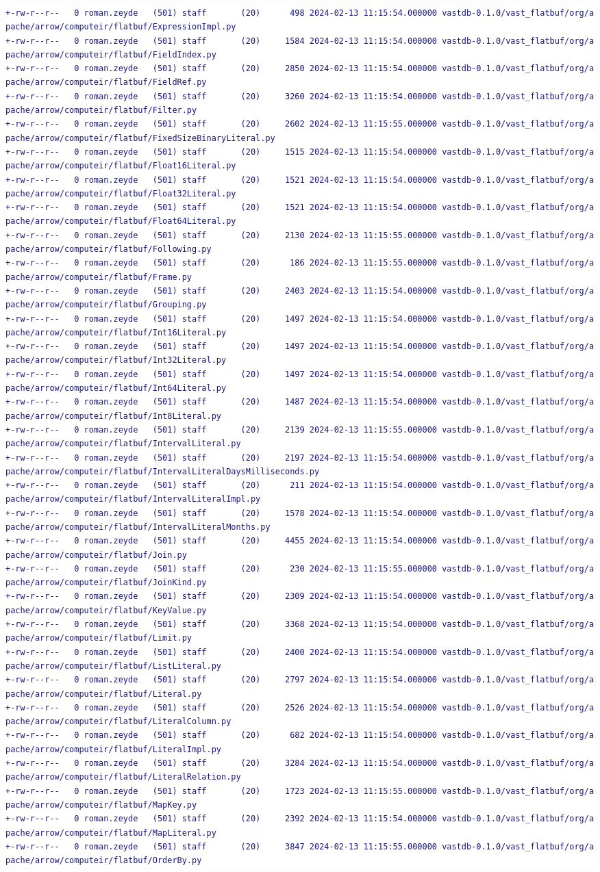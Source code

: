 ```diff
+-rw-r--r--   0 roman.zeyde   (501) staff       (20)      498 2024-02-13 11:15:54.000000 vastdb-0.1.0/vast_flatbuf/org/apache/arrow/computeir/flatbuf/ExpressionImpl.py
+-rw-r--r--   0 roman.zeyde   (501) staff       (20)     1584 2024-02-13 11:15:54.000000 vastdb-0.1.0/vast_flatbuf/org/apache/arrow/computeir/flatbuf/FieldIndex.py
+-rw-r--r--   0 roman.zeyde   (501) staff       (20)     2850 2024-02-13 11:15:54.000000 vastdb-0.1.0/vast_flatbuf/org/apache/arrow/computeir/flatbuf/FieldRef.py
+-rw-r--r--   0 roman.zeyde   (501) staff       (20)     3260 2024-02-13 11:15:54.000000 vastdb-0.1.0/vast_flatbuf/org/apache/arrow/computeir/flatbuf/Filter.py
+-rw-r--r--   0 roman.zeyde   (501) staff       (20)     2602 2024-02-13 11:15:55.000000 vastdb-0.1.0/vast_flatbuf/org/apache/arrow/computeir/flatbuf/FixedSizeBinaryLiteral.py
+-rw-r--r--   0 roman.zeyde   (501) staff       (20)     1515 2024-02-13 11:15:54.000000 vastdb-0.1.0/vast_flatbuf/org/apache/arrow/computeir/flatbuf/Float16Literal.py
+-rw-r--r--   0 roman.zeyde   (501) staff       (20)     1521 2024-02-13 11:15:54.000000 vastdb-0.1.0/vast_flatbuf/org/apache/arrow/computeir/flatbuf/Float32Literal.py
+-rw-r--r--   0 roman.zeyde   (501) staff       (20)     1521 2024-02-13 11:15:54.000000 vastdb-0.1.0/vast_flatbuf/org/apache/arrow/computeir/flatbuf/Float64Literal.py
+-rw-r--r--   0 roman.zeyde   (501) staff       (20)     2130 2024-02-13 11:15:55.000000 vastdb-0.1.0/vast_flatbuf/org/apache/arrow/computeir/flatbuf/Following.py
+-rw-r--r--   0 roman.zeyde   (501) staff       (20)      186 2024-02-13 11:15:55.000000 vastdb-0.1.0/vast_flatbuf/org/apache/arrow/computeir/flatbuf/Frame.py
+-rw-r--r--   0 roman.zeyde   (501) staff       (20)     2403 2024-02-13 11:15:54.000000 vastdb-0.1.0/vast_flatbuf/org/apache/arrow/computeir/flatbuf/Grouping.py
+-rw-r--r--   0 roman.zeyde   (501) staff       (20)     1497 2024-02-13 11:15:54.000000 vastdb-0.1.0/vast_flatbuf/org/apache/arrow/computeir/flatbuf/Int16Literal.py
+-rw-r--r--   0 roman.zeyde   (501) staff       (20)     1497 2024-02-13 11:15:54.000000 vastdb-0.1.0/vast_flatbuf/org/apache/arrow/computeir/flatbuf/Int32Literal.py
+-rw-r--r--   0 roman.zeyde   (501) staff       (20)     1497 2024-02-13 11:15:54.000000 vastdb-0.1.0/vast_flatbuf/org/apache/arrow/computeir/flatbuf/Int64Literal.py
+-rw-r--r--   0 roman.zeyde   (501) staff       (20)     1487 2024-02-13 11:15:54.000000 vastdb-0.1.0/vast_flatbuf/org/apache/arrow/computeir/flatbuf/Int8Literal.py
+-rw-r--r--   0 roman.zeyde   (501) staff       (20)     2139 2024-02-13 11:15:55.000000 vastdb-0.1.0/vast_flatbuf/org/apache/arrow/computeir/flatbuf/IntervalLiteral.py
+-rw-r--r--   0 roman.zeyde   (501) staff       (20)     2197 2024-02-13 11:15:54.000000 vastdb-0.1.0/vast_flatbuf/org/apache/arrow/computeir/flatbuf/IntervalLiteralDaysMilliseconds.py
+-rw-r--r--   0 roman.zeyde   (501) staff       (20)      211 2024-02-13 11:15:54.000000 vastdb-0.1.0/vast_flatbuf/org/apache/arrow/computeir/flatbuf/IntervalLiteralImpl.py
+-rw-r--r--   0 roman.zeyde   (501) staff       (20)     1578 2024-02-13 11:15:54.000000 vastdb-0.1.0/vast_flatbuf/org/apache/arrow/computeir/flatbuf/IntervalLiteralMonths.py
+-rw-r--r--   0 roman.zeyde   (501) staff       (20)     4455 2024-02-13 11:15:54.000000 vastdb-0.1.0/vast_flatbuf/org/apache/arrow/computeir/flatbuf/Join.py
+-rw-r--r--   0 roman.zeyde   (501) staff       (20)      230 2024-02-13 11:15:55.000000 vastdb-0.1.0/vast_flatbuf/org/apache/arrow/computeir/flatbuf/JoinKind.py
+-rw-r--r--   0 roman.zeyde   (501) staff       (20)     2309 2024-02-13 11:15:54.000000 vastdb-0.1.0/vast_flatbuf/org/apache/arrow/computeir/flatbuf/KeyValue.py
+-rw-r--r--   0 roman.zeyde   (501) staff       (20)     3368 2024-02-13 11:15:54.000000 vastdb-0.1.0/vast_flatbuf/org/apache/arrow/computeir/flatbuf/Limit.py
+-rw-r--r--   0 roman.zeyde   (501) staff       (20)     2400 2024-02-13 11:15:54.000000 vastdb-0.1.0/vast_flatbuf/org/apache/arrow/computeir/flatbuf/ListLiteral.py
+-rw-r--r--   0 roman.zeyde   (501) staff       (20)     2797 2024-02-13 11:15:54.000000 vastdb-0.1.0/vast_flatbuf/org/apache/arrow/computeir/flatbuf/Literal.py
+-rw-r--r--   0 roman.zeyde   (501) staff       (20)     2526 2024-02-13 11:15:54.000000 vastdb-0.1.0/vast_flatbuf/org/apache/arrow/computeir/flatbuf/LiteralColumn.py
+-rw-r--r--   0 roman.zeyde   (501) staff       (20)      682 2024-02-13 11:15:54.000000 vastdb-0.1.0/vast_flatbuf/org/apache/arrow/computeir/flatbuf/LiteralImpl.py
+-rw-r--r--   0 roman.zeyde   (501) staff       (20)     3284 2024-02-13 11:15:54.000000 vastdb-0.1.0/vast_flatbuf/org/apache/arrow/computeir/flatbuf/LiteralRelation.py
+-rw-r--r--   0 roman.zeyde   (501) staff       (20)     1723 2024-02-13 11:15:55.000000 vastdb-0.1.0/vast_flatbuf/org/apache/arrow/computeir/flatbuf/MapKey.py
+-rw-r--r--   0 roman.zeyde   (501) staff       (20)     2392 2024-02-13 11:15:54.000000 vastdb-0.1.0/vast_flatbuf/org/apache/arrow/computeir/flatbuf/MapLiteral.py
+-rw-r--r--   0 roman.zeyde   (501) staff       (20)     3847 2024-02-13 11:15:55.000000 vastdb-0.1.0/vast_flatbuf/org/apache/arrow/computeir/flatbuf/OrderBy.py
```